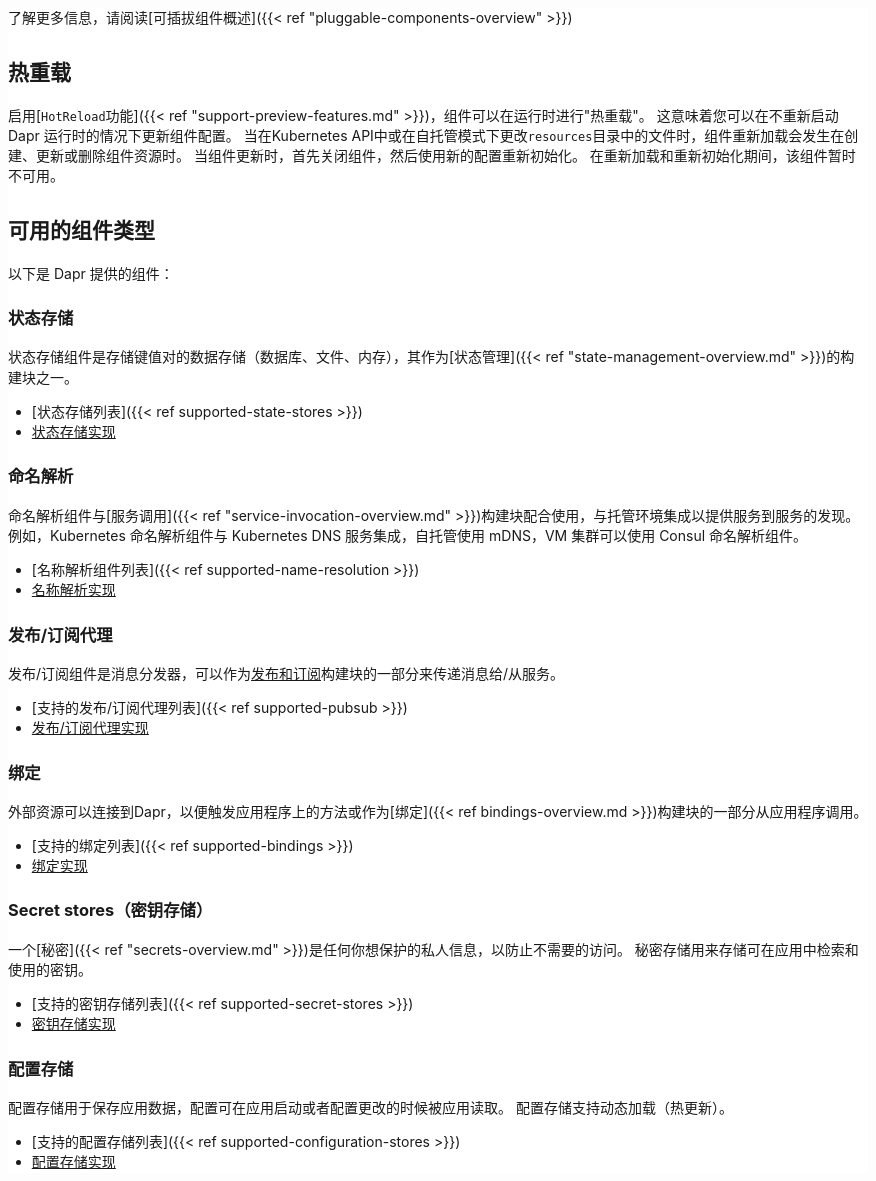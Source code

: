 了解更多信息，请阅读[可插拔组件概述]({{< ref "pluggable-components-overview" >}})

## 热重载

启用[`HotReload`功能]({{< ref "support-preview-features.md" >}})，组件可以在运行时进行"热重载"。
这意味着您可以在不重新启动 Dapr 运行时的情况下更新组件配置。
当在Kubernetes API中或在自托管模式下更改`resources`目录中的文件时，组件重新加载会发生在创建、更新或删除组件资源时。
当组件更新时，首先关闭组件，然后使用新的配置重新初始化。
在重新加载和重新初始化期间，该组件暂时不可用。

## 可用的组件类型

以下是 Dapr 提供的组件：

### 状态存储

状态存储组件是存储键值对的数据存储（数据库、文件、内存），其作为[状态管理]({{< ref "state-management-overview\.md" >}})的构建块之一。

- [状态存储列表]({{< ref supported-state-stores >}})
- [状态存储实现](https://github.com/dapr/components-contrib/tree/master/state)

### 命名解析

命名解析组件与[服务调用]({{< ref "service-invocation-overview\.md" >}})构建块配合使用，与托管环境集成以提供服务到服务的发现。 例如，Kubernetes 命名解析组件与 Kubernetes DNS 服务集成，自托管使用 mDNS，VM 集群可以使用 Consul 命名解析组件。

- [名称解析组件列表]({{< ref supported-name-resolution >}})
- [名称解析实现](https://github.com/dapr/components-contrib/tree/master/nameresolution)

### 发布/订阅代理

发布/订阅组件是消息分发器，可以作为[发布和订阅](pubsub-overview.md)构建块的一部分来传递消息给/从服务。

- [支持的发布/订阅代理列表]({{< ref supported-pubsub >}})
- [发布/订阅代理实现](https://github.com/dapr/components-contrib/tree/master/pubsub)

### 绑定

外部资源可以连接到Dapr，以便触发应用程序上的方法或作为[绑定]({{< ref bindings-overview\.md >}})构建块的一部分从应用程序调用。

- [支持的绑定列表]({{< ref supported-bindings >}})
- [绑定实现](https://github.com/dapr/components-contrib/tree/master/bindings)

### Secret stores（密钥存储）

一个[秘密]({{< ref "secrets-overview\.md" >}})是任何你想保护的私人信息，以防止不需要的访问。 秘密存储用来存储可在应用中检索和使用的密钥。

- [支持的密钥存储列表]({{< ref supported-secret-stores >}})
- [密钥存储实现](https://github.com/dapr/components-contrib/tree/master/secretstores)

### 配置存储

配置存储用于保存应用数据，配置可在应用启动或者配置更改的时候被应用读取。 配置存储支持动态加载（热更新）。

- [支持的配置存储列表]({{< ref supported-configuration-stores >}})
- [配置存储实现](https://github.com/dapr/components-contrib/tree/master/configuration)
